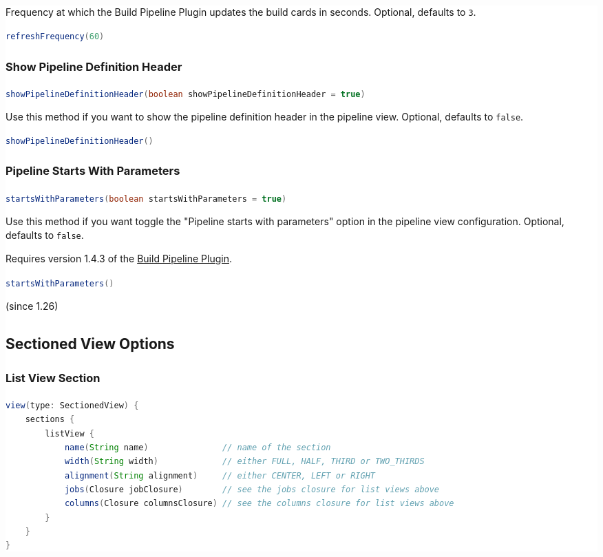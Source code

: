 Frequency at which the Build Pipeline Plugin updates the build cards in seconds. Optional, defaults to `3`.

```groovy
refreshFrequency(60)
```

### Show Pipeline Definition Header

```groovy
showPipelineDefinitionHeader(boolean showPipelineDefinitionHeader = true)
```

Use this method if you want to show the pipeline definition header in the pipeline view. Optional, defaults to `false`.

```groovy
showPipelineDefinitionHeader()
```

### Pipeline Starts With Parameters

```groovy
startsWithParameters(boolean startsWithParameters = true)
```

Use this method if you want toggle the "Pipeline starts with parameters" option in the pipeline view configuration.
Optional, defaults to `false`.

Requires version 1.4.3 of the
[Build Pipeline Plugin](https://wiki.jenkins-ci.org/display/JENKINS/Build+Pipeline+Plugin).

```groovy
startsWithParameters()
```

(since 1.26)

## Sectioned View Options

### List View Section

```groovy
view(type: SectionedView) {
    sections {
        listView {
            name(String name)               // name of the section
            width(String width)             // either FULL, HALF, THIRD or TWO_THIRDS
            alignment(String alignment)     // either CENTER, LEFT or RIGHT
            jobs(Closure jobClosure)        // see the jobs closure for list views above
            columns(Closure columnsClosure) // see the columns closure for list views above
        }
    }
}
```
